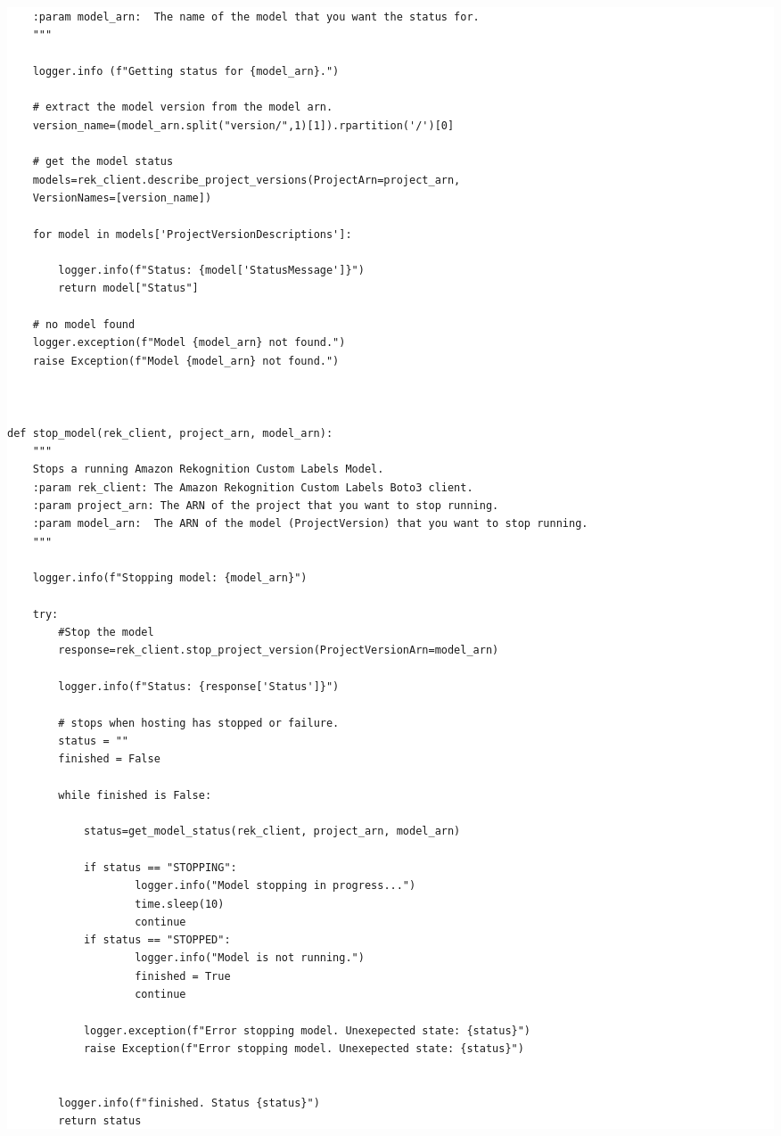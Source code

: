   ```
       :param model_arn:  The name of the model that you want the status for.
       """
   
       logger.info (f"Getting status for {model_arn}.")
   
       # extract the model version from the model arn.
       version_name=(model_arn.split("version/",1)[1]).rpartition('/')[0]
   
       # get the model status
       models=rek_client.describe_project_versions(ProjectArn=project_arn,
       VersionNames=[version_name])
   
       for model in models['ProjectVersionDescriptions']: 
      
           logger.info(f"Status: {model['StatusMessage']}")
           return model["Status"]
   
       # no model found    
       logger.exception(f"Model {model_arn} not found.")
       raise Exception(f"Model {model_arn} not found.")
   
   
   
   def stop_model(rek_client, project_arn, model_arn):
       """
       Stops a running Amazon Rekognition Custom Labels Model.
       :param rek_client: The Amazon Rekognition Custom Labels Boto3 client.
       :param project_arn: The ARN of the project that you want to stop running.
       :param model_arn:  The ARN of the model (ProjectVersion) that you want to stop running.
       """
   
       logger.info(f"Stopping model: {model_arn}")
   
       try:
           #Stop the model
           response=rek_client.stop_project_version(ProjectVersionArn=model_arn)
           
           logger.info(f"Status: {response['Status']}")
   
           # stops when hosting has stopped or failure.
           status = ""
           finished = False
   
           while finished is False:
   
               status=get_model_status(rek_client, project_arn, model_arn)
   
               if status == "STOPPING":
                       logger.info("Model stopping in progress...")
                       time.sleep(10)
                       continue
               if status == "STOPPED":
                       logger.info("Model is not running.")
                       finished = True
                       continue
               
               logger.exception(f"Error stopping model. Unexepected state: {status}")
               raise Exception(f"Error stopping model. Unexepected state: {status}")
   
       
           logger.info(f"finished. Status {status}")
           return status
   
   ```